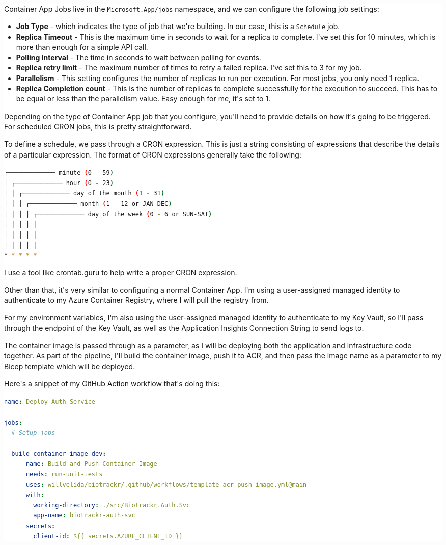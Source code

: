 ```bicep
```

Container App Jobs live in the `Microsoft.App/jobs` namespace, and we can configure the following job settings:

- **Job Type** - which indicates the type of job that we're building. In our case, this is a `Schedule` job.
- **Replica Timeout** - This is the maximum time in seconds to wait for a replica to complete. I've set this for 10 minutes, which is more than enough for a simple API call.
- **Polling Interval** - The time in seconds to wait between polling for events.
- **Replica retry limit** - The maximum number of times to retry a failed replica. I've set this to 3 for my job.
- **Parallelism** - This setting configures the number of replicas to run per execution. For most jobs, you only need 1 replica.
- **Replica Completion count** - This is the number of replicas to complete successfully for the execution to succeed. This has to be equal or less than the parallelism value. Easy enough for me, it's set to 1.

Depending on the type of Container App job that you configure, you'll need to provide details on how it's going to be triggered. For scheduled CRON jobs, this is pretty straightforward.

To define a schedule, we pass through a CRON expression. This is just a string consisting of expressions that describe the details of a particular expression. The format of CRON expressions generally take the following:

```bash
┌───────────── minute (0 - 59)
│ ┌───────────── hour (0 - 23)
│ │ ┌───────────── day of the month (1 - 31)
│ │ │ ┌───────────── month (1 - 12 or JAN-DEC)
│ │ │ │ ┌───────────── day of the week (0 - 6 or SUN-SAT)
│ │ │ │ │
│ │ │ │ │
│ │ │ │ │
* * * * *
```

I use a tool like [crontab.guru](https://crontab.guru/) to help write a proper CRON expression.

Other than that, it's very similar to configuring a normal Container App. I'm using a user-assigned managed identity to authenticate to my Azure Container Registry, where I will pull the registry from. 

For my environment variables, I'm also using the user-assigned managed identity to authenticate to my Key Vault, so I'll pass through the endpoint of the Key Vault, as well as the Application Insights Connection String to send logs to.

The container image is passed through as a parameter, as I will be deploying both the application and infrastructure code together. As part of the pipeline, I'll build the container image, push it to ACR, and then pass the image name as a parameter to my Bicep template which will be deployed.

Here's a snippet of my GitHub Action workflow that's doing this:

```yaml
name: Deploy Auth Service

jobs:
  # Setup jobs

  build-container-image-dev:
      name: Build and Push Container Image
      needs: run-unit-tests
      uses: willvelida/biotrackr/.github/workflows/template-acr-push-image.yml@main
      with:
        working-directory: ./src/Biotrackr.Auth.Svc
        app-name: biotrackr-auth-svc
      secrets:
        client-id: ${{ secrets.AZURE_CLIENT_ID }}
```